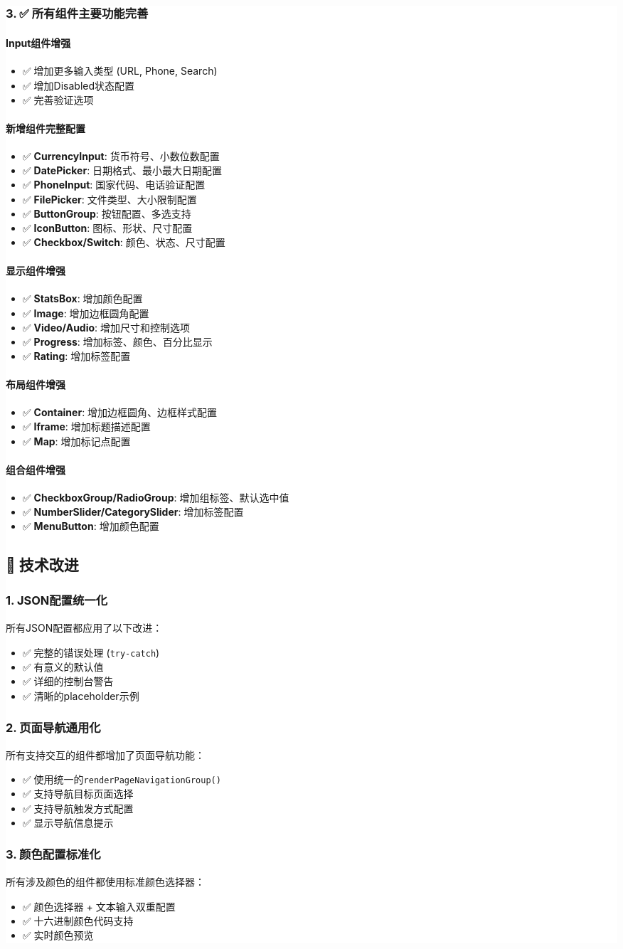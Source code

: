 ### 3. ✅ 所有组件主要功能完善

#### Input组件增强
- ✅ 增加更多输入类型 (URL, Phone, Search)
- ✅ 增加Disabled状态配置
- ✅ 完善验证选项

#### 新增组件完整配置
- ✅ **CurrencyInput**: 货币符号、小数位数配置
- ✅ **DatePicker**: 日期格式、最小最大日期配置
- ✅ **PhoneInput**: 国家代码、电话验证配置
- ✅ **FilePicker**: 文件类型、大小限制配置
- ✅ **ButtonGroup**: 按钮配置、多选支持
- ✅ **IconButton**: 图标、形状、尺寸配置
- ✅ **Checkbox/Switch**: 颜色、状态、尺寸配置

#### 显示组件增强
- ✅ **StatsBox**: 增加颜色配置
- ✅ **Image**: 增加边框圆角配置
- ✅ **Video/Audio**: 增加尺寸和控制选项
- ✅ **Progress**: 增加标签、颜色、百分比显示
- ✅ **Rating**: 增加标签配置

#### 布局组件增强
- ✅ **Container**: 增加边框圆角、边框样式配置
- ✅ **Iframe**: 增加标题描述配置
- ✅ **Map**: 增加标记点配置

#### 组合组件增强
- ✅ **CheckboxGroup/RadioGroup**: 增加组标签、默认选中值
- ✅ **NumberSlider/CategorySlider**: 增加标签配置
- ✅ **MenuButton**: 增加颜色配置

## 🔧 技术改进

### 1. JSON配置统一化
所有JSON配置都应用了以下改进：
- ✅ 完整的错误处理 (`try-catch`)
- ✅ 有意义的默认值
- ✅ 详细的控制台警告
- ✅ 清晰的placeholder示例

### 2. 页面导航通用化
所有支持交互的组件都增加了页面导航功能：
- ✅ 使用统一的`renderPageNavigationGroup()`
- ✅ 支持导航目标页面选择
- ✅ 支持导航触发方式配置
- ✅ 显示导航信息提示

### 3. 颜色配置标准化
所有涉及颜色的组件都使用标准颜色选择器：
- ✅ 颜色选择器 + 文本输入双重配置
- ✅ 十六进制颜色代码支持
- ✅ 实时颜色预览
